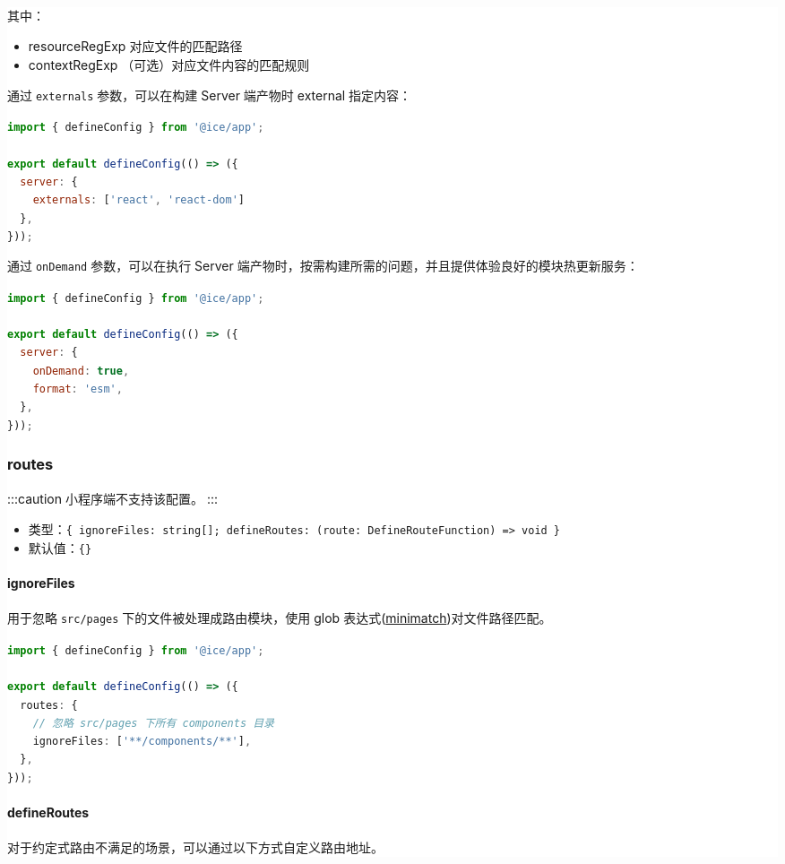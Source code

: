 其中：

- resourceRegExp 对应文件的匹配路径
- contextRegExp （可选）对应文件内容的匹配规则

通过 `externals` 参数，可以在构建 Server 端产物时 external 指定内容：

```js
import { defineConfig } from '@ice/app';

export default defineConfig(() => ({
  server: {
    externals: ['react', 'react-dom']
  },
}));
```

通过 `onDemand` 参数，可以在执行 Server 端产物时，按需构建所需的问题，并且提供体验良好的模块热更新服务：

```js
import { defineConfig } from '@ice/app';

export default defineConfig(() => ({
  server: {
    onDemand: true,
    format: 'esm',
  },
}));
```

### routes

:::caution
小程序端不支持该配置。
:::

- 类型：`{ ignoreFiles: string[]; defineRoutes: (route: DefineRouteFunction) => void }`
- 默认值：`{}`

#### ignoreFiles

用于忽略 `src/pages` 下的文件被处理成路由模块，使用 glob 表达式([minimatch](https://github.com/isaacs/minimatch))对文件路径匹配。

```ts
import { defineConfig } from '@ice/app';

export default defineConfig(() => ({
  routes: {
    // 忽略 src/pages 下所有 components 目录
    ignoreFiles: ['**/components/**'],
  },
}));
```

#### defineRoutes

对于约定式路由不满足的场景，可以通过以下方式自定义路由地址。
